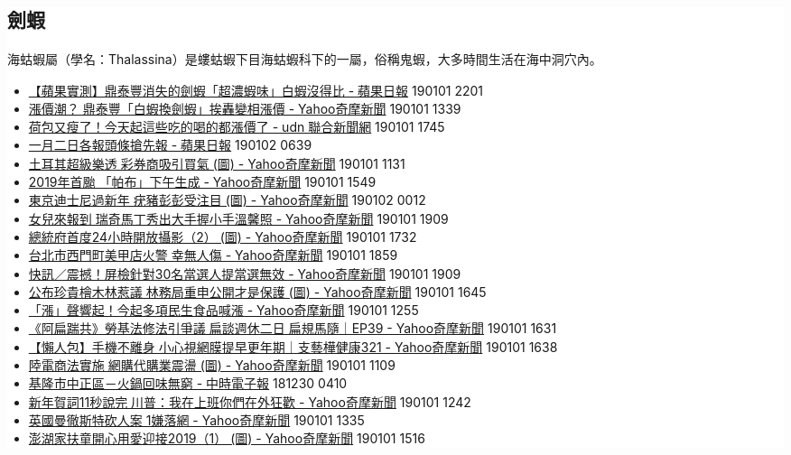 ## 劍蝦

海蛄蝦屬（學名：Thalassina）是螻蛄蝦下目海蛄蝦科下的一屬，俗稱鬼蝦，大多時間生活在海中洞穴內。
- [【蘋果實測】鼎泰豐消失的劍蝦「超濃蝦味」白蝦沒得比 - 蘋果日報](https://tw.appledaily.com/new/realtime/20190101/1492975/ "【蘋果實測】鼎泰豐消失的劍蝦「超濃蝦味」白蝦沒得比 - 蘋果日報") 190101 2201
- [漲價潮？ 鼎泰豐「白蝦換劍蝦」挨轟變相漲價 - Yahoo奇摩新聞](https://tw.news.yahoo.com/video/%E6%BC%B2%E5%83%B9%E6%BD%AE-%E9%BC%8E%E6%B3%B0%E8%B1%90-%E7%99%BD%E8%9D%A6%E6%8F%9B%E5%8A%8D%E8%9D%A6-%E6%8C%A8%E8%BD%9F%E8%AE%8A%E7%9B%B8%E6%BC%B2%E5%83%B9-053127315.html "漲價潮？ 鼎泰豐「白蝦換劍蝦」挨轟變相漲價 - Yahoo奇摩新聞") 190101 1339
- [荷包又瘦了！今天起這些吃的喝的都漲價了 - udn 聯合新聞網](https://udn.com/news/story/7266/3568843 "荷包又瘦了！今天起這些吃的喝的都漲價了 - udn 聯合新聞網") 190101 1745
- [一月二日各報頭條搶先報 - 蘋果日報](https://tw.appledaily.com/new/realtime/20190102/1493257/ "一月二日各報頭條搶先報 - 蘋果日報") 190102 0639
- [土耳其超級樂透 彩券商吸引買氣 (圖) - Yahoo奇摩新聞](https://tw.news.yahoo.com/%E5%9C%9F%E8%80%B3%E5%85%B6%E8%B6%85%E7%B4%9A%E6%A8%82%E9%80%8F-%E5%BD%A9%E5%88%B8%E5%95%86%E5%90%B8%E5%BC%95%E8%B2%B7%E6%B0%A3-%E5%9C%96-033132167.html "土耳其超級樂透 彩券商吸引買氣 (圖) - Yahoo奇摩新聞") 190101 1131
- [2019年首颱 「帕布」下午生成 - Yahoo奇摩新聞](https://tw.news.yahoo.com/2019%E5%B9%B4%E9%A6%96%E9%A2%B1-%E3%80%8C%E5%B8%95%E5%B8%83%E3%80%8D%E4%B8%8B%E5%8D%88%E7%94%9F%E6%88%90-074951516.html "2019年首颱 「帕布」下午生成 - Yahoo奇摩新聞") 190101 1549
- [東京迪士尼過新年 疣豬彭彭受注目 (圖) - Yahoo奇摩新聞](https://tw.news.yahoo.com/%E6%9D%B1%E4%BA%AC%E8%BF%AA%E5%A3%AB%E5%B0%BC%E9%81%8E%E6%96%B0%E5%B9%B4-%E7%96%A3%E8%B1%AC%E5%BD%AD%E5%BD%AD%E5%8F%97%E6%B3%A8%E7%9B%AE-%E5%9C%96-161241639.html "東京迪士尼過新年 疣豬彭彭受注目 (圖) - Yahoo奇摩新聞") 190102 0012
- [女兒來報到 瑞奇馬丁秀出大手握小手溫馨照 - Yahoo奇摩新聞](https://tw.news.yahoo.com/%E5%A5%B3%E5%85%92%E4%BE%86%E5%A0%B1%E5%88%B0-%E7%91%9E%E5%A5%87%E9%A6%AC%E4%B8%81%E7%A7%80%E5%87%BA%E5%A4%A7%E6%89%8B%E6%8F%A1%E5%B0%8F%E6%89%8B%E6%BA%AB%E9%A6%A8%E7%85%A7-110927271.html "女兒來報到 瑞奇馬丁秀出大手握小手溫馨照 - Yahoo奇摩新聞") 190101 1909
- [總統府首度24小時開放攝影（2） (圖) - Yahoo奇摩新聞](https://tw.news.yahoo.com/%E7%B8%BD%E7%B5%B1%E5%BA%9C%E9%A6%96%E5%BA%A624%E5%B0%8F%E6%99%82%E9%96%8B%E6%94%BE%E6%94%9D%E5%BD%B1-2-%E5%9C%96-093238378.html "總統府首度24小時開放攝影（2） (圖) - Yahoo奇摩新聞") 190101 1732
- [台北市西門町美甲店火警 幸無人傷 - Yahoo奇摩新聞](https://tw.news.yahoo.com/%E5%8F%B0%E5%8C%97%E5%B8%82%E8%A5%BF%E9%96%80%E7%94%BA%E7%BE%8E%E7%94%B2%E5%BA%97%E7%81%AB%E8%AD%A6-%E5%B9%B8%E7%84%A1%E4%BA%BA%E5%82%B7-105927048.html "台北市西門町美甲店火警 幸無人傷 - Yahoo奇摩新聞") 190101 1859
- [快訊／震撼！屏檢針對30名當選人提當選無效 - Yahoo奇摩新聞](https://tw.news.yahoo.com/%E5%BF%AB%E8%A8%8A-%E9%9C%87%E6%92%BC-%E5%B1%8F%E6%AA%A2%E9%87%9D%E5%B0%8D30%E5%90%8D%E7%95%B6%E9%81%B8%E4%BA%BA%E6%8F%90%E7%95%B6%E9%81%B8%E7%84%A1%E6%95%88-104222318.html "快訊／震撼！屏檢針對30名當選人提當選無效 - Yahoo奇摩新聞") 190101 1909
- [公布珍貴檜木林惹議 林務局重申公開才是保護 (圖) - Yahoo奇摩新聞](https://tw.news.yahoo.com/%E5%85%AC%E5%B8%83%E7%8F%8D%E8%B2%B4%E6%AA%9C%E6%9C%A8%E6%9E%97%E6%83%B9%E8%AD%B0-%E6%9E%97%E5%8B%99%E5%B1%80%E9%87%8D%E7%94%B3%E5%85%AC%E9%96%8B%E6%89%8D%E6%98%AF%E4%BF%9D%E8%AD%B7-%E5%9C%96-084537341.html "公布珍貴檜木林惹議 林務局重申公開才是保護 (圖) - Yahoo奇摩新聞") 190101 1645
- [「漲」聲響起！今起多項民生食品喊漲 - Yahoo奇摩新聞](https://tw.news.yahoo.com/%E6%BC%B2-%E8%81%B2%E9%9F%BF%E8%B5%B7-%E4%BB%8A%E8%B5%B7%E5%A4%9A%E9%A0%85%E6%B0%91%E7%94%9F%E9%A3%9F%E5%93%81%E5%96%8A%E6%BC%B2-045529351.html "「漲」聲響起！今起多項民生食品喊漲 - Yahoo奇摩新聞") 190101 1255
- [《阿扁踹共》勞基法修法引爭議 扁談週休二日 扁規馬隨｜EP39 - Yahoo奇摩新聞](https://tw.news.yahoo.com/%E9%98%BF%E6%89%81%E8%B8%B9%E5%85%B1-%E5%8B%9E%E5%9F%BA%E6%B3%95%E4%BF%AE%E6%B3%95%E5%BC%95%E7%88%AD%E8%AD%B0-%E6%89%81%E8%AB%87%E9%80%B1%E4%BC%91%E4%BA%8C%E6%97%A5-%E6%89%81%E8%A6%8F%E9%A6%AC%E9%9A%A8-ep39-083109353.html "《阿扁踹共》勞基法修法引爭議 扁談週休二日 扁規馬隨｜EP39 - Yahoo奇摩新聞") 190101 1631
- [【懶人包】手機不離身 小心視網膜提早更年期｜支藝樺健康321 - Yahoo奇摩新聞](https://tw.news.yahoo.com/%E6%87%B6%E4%BA%BA%E5%8C%85-%E6%89%8B%E6%A9%9F%E4%B8%8D%E9%9B%A2%E8%BA%AB-%E5%B0%8F%E5%BF%83%E8%A6%96%E7%B6%B2%E8%86%9C%E6%8F%90%E6%97%A9%E6%9B%B4%E5%B9%B4%E6%9C%9F-%E6%94%AF%E8%97%9D%E6%A8%BA%E5%81%A5%E5%BA%B7321-082955475.html "【懶人包】手機不離身 小心視網膜提早更年期｜支藝樺健康321 - Yahoo奇摩新聞") 190101 1638
- [陸電商法實施 網購代購業震盪 (圖) - Yahoo奇摩新聞](https://tw.news.yahoo.com/%E9%99%B8%E9%9B%BB%E5%95%86%E6%B3%95%E5%AF%A6%E6%96%BD-%E7%B6%B2%E8%B3%BC%E4%BB%A3%E8%B3%BC%E6%A5%AD%E9%9C%87%E7%9B%AA-%E5%9C%96-030931792.html "陸電商法實施 網購代購業震盪 (圖) - Yahoo奇摩新聞") 190101 1109
- [基隆市中正區－火鍋回味無窮 - 中時電子報](https://www.chinatimes.com/newspapers/20181230000497-260107 "基隆市中正區－火鍋回味無窮 - 中時電子報") 181230 0410
- [新年賀詞11秒說完 川普：我在上班你們在外狂歡 - Yahoo奇摩新聞](https://tw.news.yahoo.com/%E6%96%B0%E5%B9%B4%E8%B3%80%E8%A9%9E11%E7%A7%92%E8%AA%AA%E5%AE%8C-%E5%B7%9D%E6%99%AE-%E6%88%91%E5%9C%A8%E4%B8%8A%E7%8F%AD%E4%BD%A0%E5%80%91%E5%9C%A8%E5%A4%96%E7%8B%82%E6%AD%A1-044206405.html "新年賀詞11秒說完 川普：我在上班你們在外狂歡 - Yahoo奇摩新聞") 190101 1242
- [英國曼徹斯特砍人案 1嫌落網 - Yahoo奇摩新聞](https://tw.news.yahoo.com/%E8%8B%B1%E5%9C%8B%E6%9B%BC%E5%BE%B9%E6%96%AF%E7%89%B9%E7%A0%8D%E4%BA%BA%E6%A1%88-1%E5%AB%8C%E8%90%BD%E7%B6%B2-053502205.html "英國曼徹斯特砍人案 1嫌落網 - Yahoo奇摩新聞") 190101 1335
- [澎湖家扶童開心用愛迎接2019（1） (圖) - Yahoo奇摩新聞](https://tw.news.yahoo.com/%E6%BE%8E%E6%B9%96%E5%AE%B6%E6%89%B6%E7%AB%A5%E9%96%8B%E5%BF%83%E7%94%A8%E6%84%9B%E8%BF%8E%E6%8E%A52019-1-%E5%9C%96-071635616.html "澎湖家扶童開心用愛迎接2019（1） (圖) - Yahoo奇摩新聞") 190101 1516